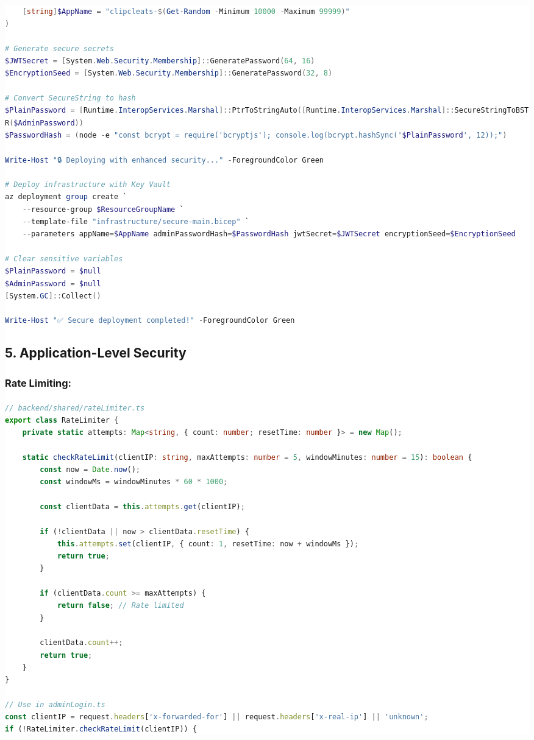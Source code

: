 ```powershell
    [string]$AppName = "clipcleats-$(Get-Random -Minimum 10000 -Maximum 99999)"
)

# Generate secure secrets
$JWTSecret = [System.Web.Security.Membership]::GeneratePassword(64, 16)
$EncryptionSeed = [System.Web.Security.Membership]::GeneratePassword(32, 8)

# Convert SecureString to hash
$PlainPassword = [Runtime.InteropServices.Marshal]::PtrToStringAuto([Runtime.InteropServices.Marshal]::SecureStringToBSTR($AdminPassword))
$PasswordHash = (node -e "const bcrypt = require('bcryptjs'); console.log(bcrypt.hashSync('$PlainPassword', 12));")

Write-Host "🔒 Deploying with enhanced security..." -ForegroundColor Green

# Deploy infrastructure with Key Vault
az deployment group create `
    --resource-group $ResourceGroupName `
    --template-file "infrastructure/secure-main.bicep" `
    --parameters appName=$AppName adminPasswordHash=$PasswordHash jwtSecret=$JWTSecret encryptionSeed=$EncryptionSeed

# Clear sensitive variables
$PlainPassword = $null
$AdminPassword = $null
[System.GC]::Collect()

Write-Host "✅ Secure deployment completed!" -ForegroundColor Green
```

## 5. **Application-Level Security**

### Rate Limiting:
```typescript
// backend/shared/rateLimiter.ts
export class RateLimiter {
    private static attempts: Map<string, { count: number; resetTime: number }> = new Map();
    
    static checkRateLimit(clientIP: string, maxAttempts: number = 5, windowMinutes: number = 15): boolean {
        const now = Date.now();
        const windowMs = windowMinutes * 60 * 1000;
        
        const clientData = this.attempts.get(clientIP);
        
        if (!clientData || now > clientData.resetTime) {
            this.attempts.set(clientIP, { count: 1, resetTime: now + windowMs });
            return true;
        }
        
        if (clientData.count >= maxAttempts) {
            return false; // Rate limited
        }
        
        clientData.count++;
        return true;
    }
}

// Use in adminLogin.ts
const clientIP = request.headers['x-forwarded-for'] || request.headers['x-real-ip'] || 'unknown';
if (!RateLimiter.checkRateLimit(clientIP)) {
```
